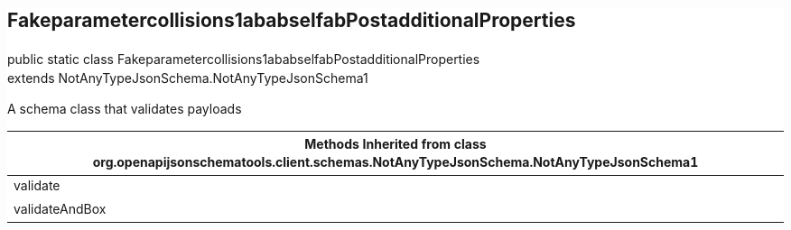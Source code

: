 ## Fakeparametercollisions1ababselfabPostadditionalProperties
public static class Fakeparametercollisions1ababselfabPostadditionalProperties<br>
extends NotAnyTypeJsonSchema.NotAnyTypeJsonSchema1

A schema class that validates payloads

| Methods Inherited from class org.openapijsonschematools.client.schemas.NotAnyTypeJsonSchema.NotAnyTypeJsonSchema1 |
| ------------------------------------------------------------------ |
| validate                                                           |
| validateAndBox                                                     |
